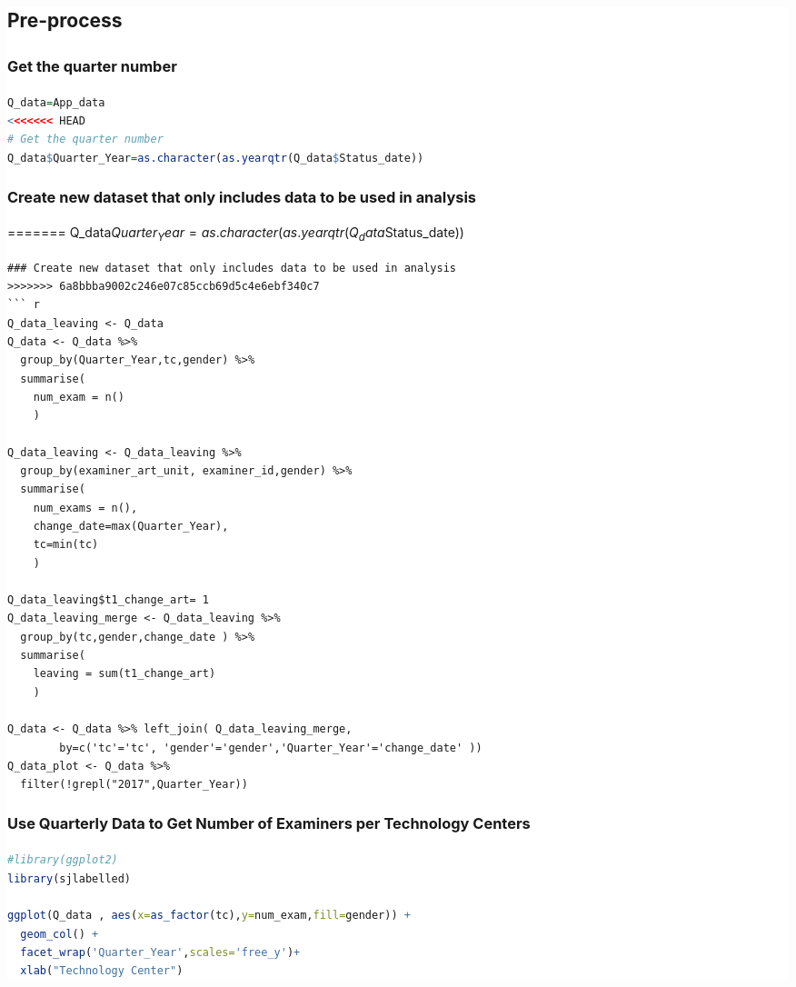 ## Pre-process

### Get the quarter number
``` r
Q_data=App_data
<<<<<<< HEAD
# Get the quarter number
Q_data$Quarter_Year=as.character(as.yearqtr(Q_data$Status_date))
```

### Create new dataset that only includes data to be used in analysis

=======
Q_data$Quarter_Year=as.character(as.yearqtr(Q_data$Status_date))
```
### Create new dataset that only includes data to be used in analysis
>>>>>>> 6a8bbba9002c246e07c85ccb69d5c4e6ebf340c7
``` r
Q_data_leaving <- Q_data
Q_data <- Q_data %>% 
  group_by(Quarter_Year,tc,gender) %>% 
  summarise(
    num_exam = n()
    )

Q_data_leaving <- Q_data_leaving %>% 
  group_by(examiner_art_unit, examiner_id,gender) %>% 
  summarise(
    num_exams = n(),
    change_date=max(Quarter_Year),
    tc=min(tc)
    )

Q_data_leaving$t1_change_art= 1
Q_data_leaving_merge <- Q_data_leaving %>%
  group_by(tc,gender,change_date ) %>% 
  summarise(
    leaving = sum(t1_change_art)
    )

Q_data <- Q_data %>% left_join( Q_data_leaving_merge, 
        by=c('tc'='tc', 'gender'='gender','Quarter_Year'='change_date' ))
Q_data_plot <- Q_data %>% 
  filter(!grepl("2017",Quarter_Year))
```

### Use Quarterly Data to Get Number of Examiners per Technology Centers

``` r
#library(ggplot2)
library(sjlabelled)

ggplot(Q_data , aes(x=as_factor(tc),y=num_exam,fill=gender)) +
  geom_col() +
  facet_wrap('Quarter_Year',scales='free_y')+
  xlab("Technology Center")
```
